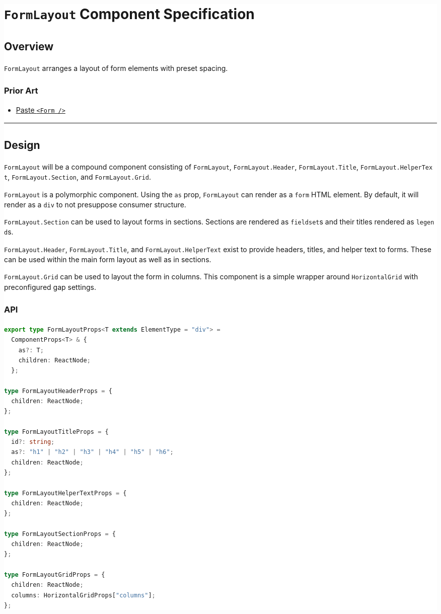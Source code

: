 # `FormLayout` Component Specification

## Overview

`FormLayout` arranges a layout of form elements with preset spacing.

### Prior Art

- [Paste `<Form />`](https://paste.twilio.design/components/form)

---

## Design

`FormLayout` will be a compound component consisting of `FormLayout`, `FormLayout.Header`, `FormLayout.Title`, `FormLayout.HelperText`, `FormLayout.Section`, and `FormLayout.Grid`.

`FormLayout` is a polymorphic component. Using the `as` prop, `FormLayout` can render as a `form` HTML element. By default, it will render as a `div` to not presuppose consumer structure.

`FormLayout.Section` can be used to layout forms in sections. Sections are rendered as `fieldset`s and their titles rendered as `legend`s.

`FormLayout.Header`, `FormLayout.Title`, and `FormLayout.HelperText` exist to provide headers, titles, and helper text to forms. These can be used within the main form layout as well as in sections.

`FormLayout.Grid` can be used to layout the form in columns. This component is a simple wrapper around `HorizontalGrid` with preconfigured gap settings.

### API

```ts
export type FormLayoutProps<T extends ElementType = "div"> =
  ComponentProps<T> & {
    as?: T;
    children: ReactNode;
  };

type FormLayoutHeaderProps = {
  children: ReactNode;
};

type FormLayoutTitleProps = {
  id?: string;
  as?: "h1" | "h2" | "h3" | "h4" | "h5" | "h6";
  children: ReactNode;
};

type FormLayoutHelperTextProps = {
  children: ReactNode;
};

type FormLayoutSectionProps = {
  children: ReactNode;
};

type FormLayoutGridProps = {
  children: ReactNode;
  columns: HorizontalGridProps["columns"];
};
```

